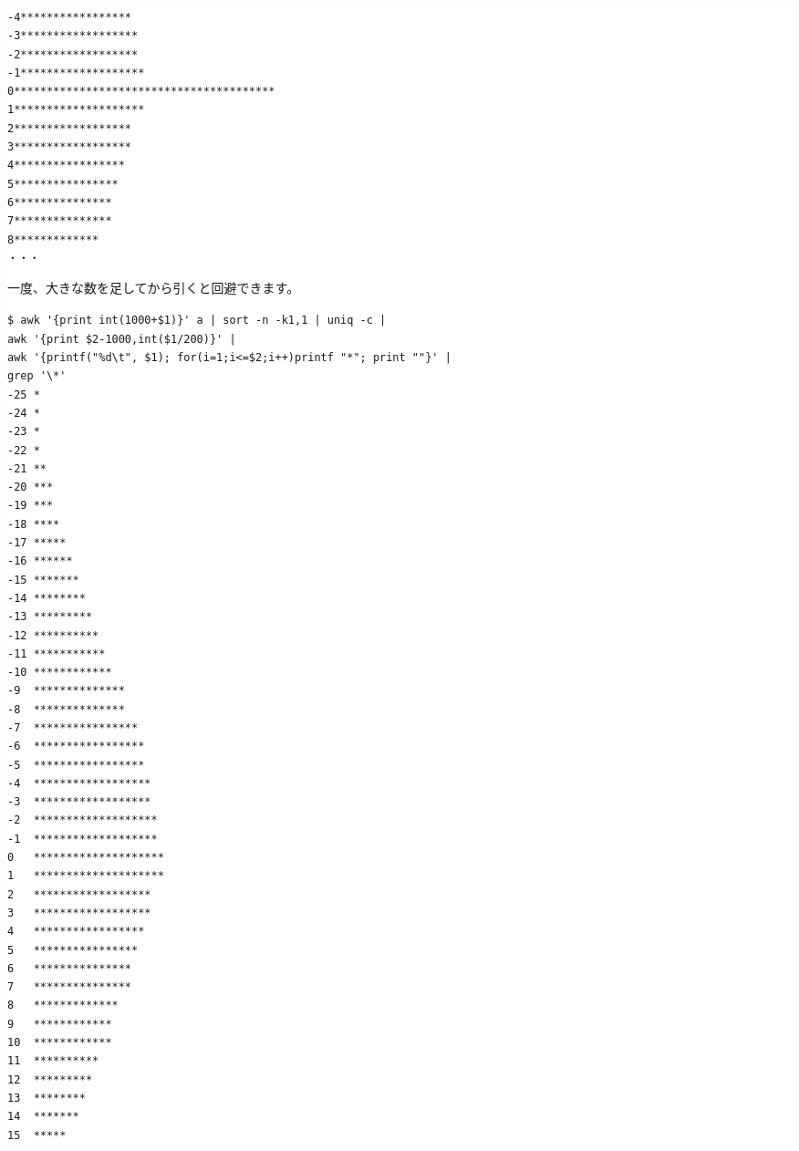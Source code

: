 ```
-4*****************
-3******************
-2******************
-1*******************
0****************************************
1********************
2******************
3******************
4*****************
5****************
6***************
7***************
8*************
・・・
```

一度、大きな数を足してから引くと回避できます。

```
$ awk '{print int(1000+$1)}' a | sort -n -k1,1 | uniq -c |
awk '{print $2-1000,int($1/200)}' |
awk '{printf("%d\t", $1); for(i=1;i<=$2;i++)printf "*"; print ""}' |
grep '\*'
-25	*
-24	*
-23	*
-22	*
-21	**
-20	***
-19	***
-18	****
-17	*****
-16	******
-15	*******
-14	********
-13	*********
-12	**********
-11	***********
-10	************
-9	**************
-8	**************
-7	****************
-6	*****************
-5	*****************
-4	******************
-3	******************
-2	*******************
-1	*******************
0	********************
1	********************
2	******************
3	******************
4	*****************
5	****************
6	***************
7	***************
8	*************
9	************
10	************
11	**********
12	*********
13	********
14	*******
15	*****
```
